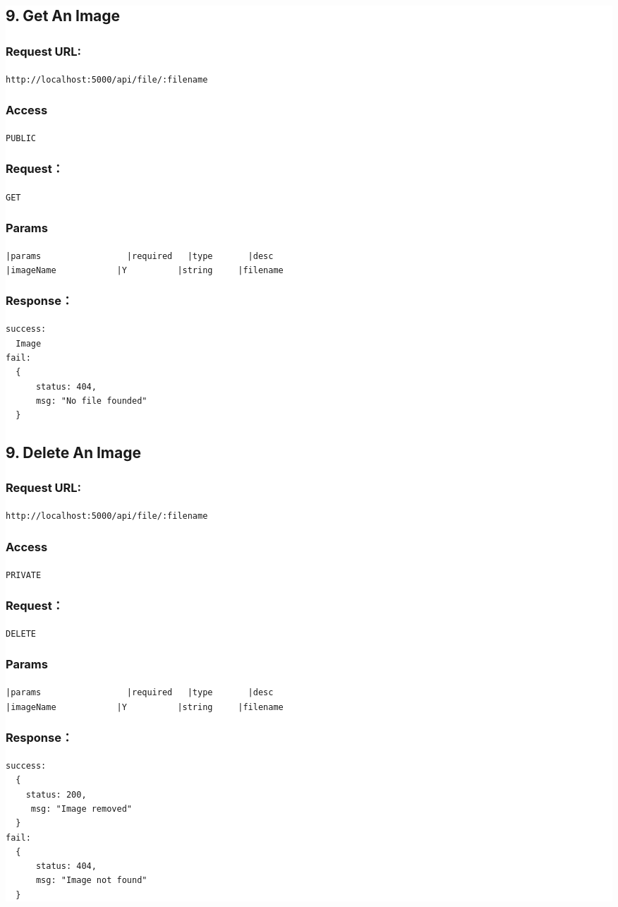 ## 9. Get An Image

### Request URL:

    http://localhost:5000/api/file/:filename

### Access

    PUBLIC

### Request：

    GET

### Params

    |params		            |required   |type       |desc
    |imageName            |Y          |string     |filename

### Response：

    success:
      Image
    fail:
      {
          status: 404,
          msg: "No file founded"
      }

## 9. Delete An Image

### Request URL:

    http://localhost:5000/api/file/:filename

### Access

    PRIVATE

### Request：

    DELETE

### Params

    |params		            |required   |type       |desc
    |imageName            |Y          |string     |filename

### Response：

    success:
      {
        status: 200,
         msg: "Image removed"
      }
    fail:
      {
          status: 404,
          msg: "Image not found"
      }
